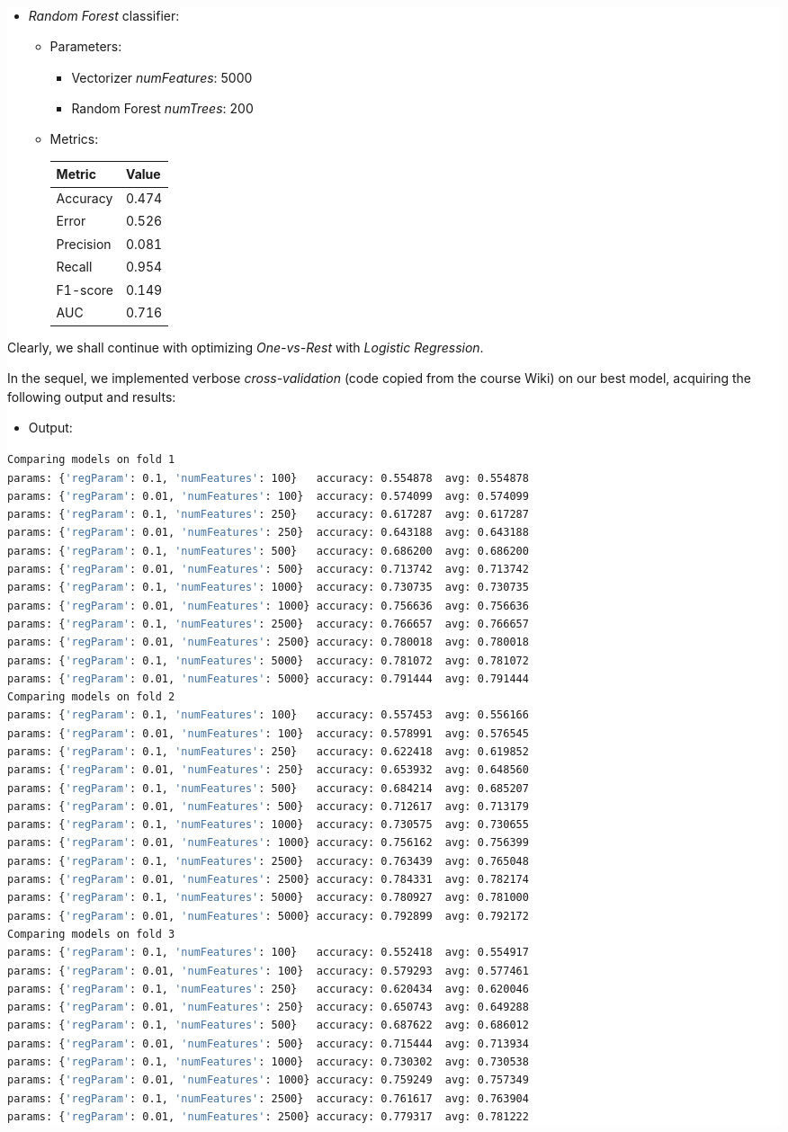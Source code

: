 - *Random Forest* classifier:

  - Parameters: 

    - Vectorizer *numFeatures*: 5000

    - Random Forest *numTrees*: 200

  - Metrics:

    | Metric    | Value |
    |-----------|-------|
    | Accuracy  | 0.474 |
    | Error     | 0.526 |
    | Precision | 0.081 |
    | Recall    | 0.954 |
    | F1-score  | 0.149 |
    | AUC       | 0.716 |

Clearly, we shall continue with optimizing *One-vs-Rest* with *Logistic Regression*.

In the sequel, we implemented verbose *cross-validation* (code copied from the course Wiki) on our best model, acquiring the following output and results:

- Output:

```bash
Comparing models on fold 1
params: {'regParam': 0.1, 'numFeatures': 100}	accuracy: 0.554878	avg: 0.554878
params: {'regParam': 0.01, 'numFeatures': 100}	accuracy: 0.574099	avg: 0.574099
params: {'regParam': 0.1, 'numFeatures': 250}	accuracy: 0.617287	avg: 0.617287
params: {'regParam': 0.01, 'numFeatures': 250}	accuracy: 0.643188	avg: 0.643188
params: {'regParam': 0.1, 'numFeatures': 500}	accuracy: 0.686200	avg: 0.686200
params: {'regParam': 0.01, 'numFeatures': 500}	accuracy: 0.713742	avg: 0.713742
params: {'regParam': 0.1, 'numFeatures': 1000}	accuracy: 0.730735	avg: 0.730735
params: {'regParam': 0.01, 'numFeatures': 1000}	accuracy: 0.756636	avg: 0.756636
params: {'regParam': 0.1, 'numFeatures': 2500}	accuracy: 0.766657	avg: 0.766657
params: {'regParam': 0.01, 'numFeatures': 2500}	accuracy: 0.780018	avg: 0.780018
params: {'regParam': 0.1, 'numFeatures': 5000}	accuracy: 0.781072	avg: 0.781072
params: {'regParam': 0.01, 'numFeatures': 5000}	accuracy: 0.791444	avg: 0.791444
Comparing models on fold 2
params: {'regParam': 0.1, 'numFeatures': 100}	accuracy: 0.557453	avg: 0.556166
params: {'regParam': 0.01, 'numFeatures': 100}	accuracy: 0.578991	avg: 0.576545
params: {'regParam': 0.1, 'numFeatures': 250}	accuracy: 0.622418	avg: 0.619852
params: {'regParam': 0.01, 'numFeatures': 250}	accuracy: 0.653932	avg: 0.648560
params: {'regParam': 0.1, 'numFeatures': 500}	accuracy: 0.684214	avg: 0.685207
params: {'regParam': 0.01, 'numFeatures': 500}	accuracy: 0.712617	avg: 0.713179
params: {'regParam': 0.1, 'numFeatures': 1000}	accuracy: 0.730575	avg: 0.730655
params: {'regParam': 0.01, 'numFeatures': 1000}	accuracy: 0.756162	avg: 0.756399
params: {'regParam': 0.1, 'numFeatures': 2500}	accuracy: 0.763439	avg: 0.765048
params: {'regParam': 0.01, 'numFeatures': 2500}	accuracy: 0.784331	avg: 0.782174
params: {'regParam': 0.1, 'numFeatures': 5000}	accuracy: 0.780927	avg: 0.781000
params: {'regParam': 0.01, 'numFeatures': 5000}	accuracy: 0.792899	avg: 0.792172
Comparing models on fold 3
params: {'regParam': 0.1, 'numFeatures': 100}	accuracy: 0.552418	avg: 0.554917
params: {'regParam': 0.01, 'numFeatures': 100}	accuracy: 0.579293	avg: 0.577461
params: {'regParam': 0.1, 'numFeatures': 250}	accuracy: 0.620434	avg: 0.620046
params: {'regParam': 0.01, 'numFeatures': 250}	accuracy: 0.650743	avg: 0.649288
params: {'regParam': 0.1, 'numFeatures': 500}	accuracy: 0.687622	avg: 0.686012
params: {'regParam': 0.01, 'numFeatures': 500}	accuracy: 0.715444	avg: 0.713934
params: {'regParam': 0.1, 'numFeatures': 1000}	accuracy: 0.730302	avg: 0.730538
params: {'regParam': 0.01, 'numFeatures': 1000}	accuracy: 0.759249	avg: 0.757349
params: {'regParam': 0.1, 'numFeatures': 2500}	accuracy: 0.761617	avg: 0.763904
params: {'regParam': 0.01, 'numFeatures': 2500}	accuracy: 0.779317	avg: 0.781222
```